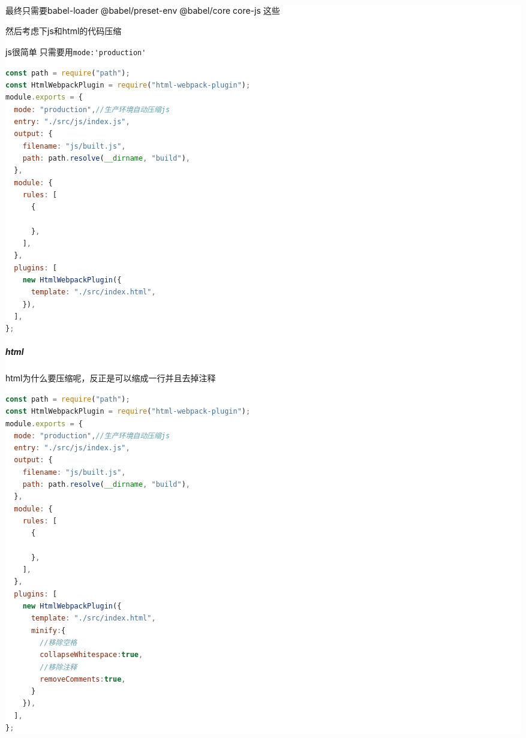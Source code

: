 最终只需要babel-loader @babel/preset-env @babel/core core-js 这些

然后考虑下js和html的代码压缩

js很简单 只需要用`mode:'production'`

```js
const path = require("path");
const HtmlWebpackPlugin = require("html-webpack-plugin");
module.exports = {
  mode: "production",//生产环境自动压缩js
  entry: "./src/js/index.js",
  output: {
    filename: "js/built.js",
    path: path.resolve(__dirname, "build"),
  },
  module: {
    rules: [
      {
        
      },
    ],
  },
  plugins: [
    new HtmlWebpackPlugin({
      template: "./src/index.html",
    }),
  ],
};

```

##### html

html为什么要压缩呢，反正是可以缩成一行并且去掉注释

```js
const path = require("path");
const HtmlWebpackPlugin = require("html-webpack-plugin");
module.exports = {
  mode: "production",//生产环境自动压缩js
  entry: "./src/js/index.js",
  output: {
    filename: "js/built.js",
    path: path.resolve(__dirname, "build"),
  },
  module: {
    rules: [
      {
        
      },
    ],
  },
  plugins: [
    new HtmlWebpackPlugin({
      template: "./src/index.html",
      minify:{
        //移除空格
        collapseWhitespace:true,
        //移除注释
        removeComments:true,
      }
    }),
  ],
};

```
